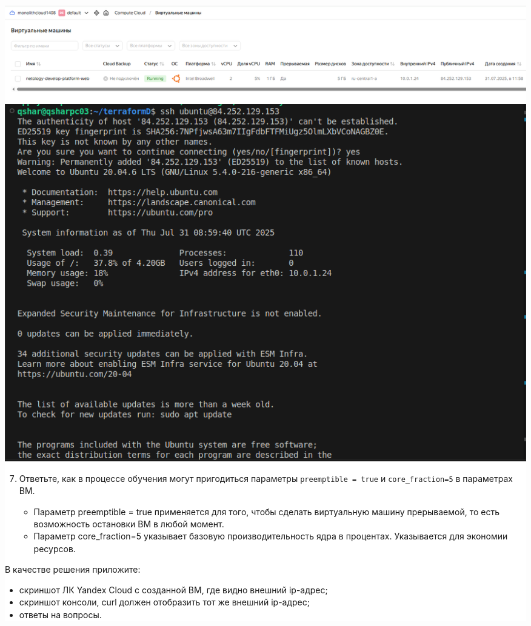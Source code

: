 ![hw_02](https://github.com/Qshar1408/hw_02/blob/main/img/hw_02_005.png)

![hw_02](https://github.com/Qshar1408/hw_02/blob/main/img/hw_02_006.png)

7. Ответьте, как в процессе обучения могут пригодиться параметры ```preemptible = true``` и ```core_fraction=5``` в параметрах ВМ.

   * Параметр preemptible = true применяется для того, чтобы сделать виртуальную машину прерываемой, то есть возможность остановки ВМ в любой момент.
   * Параметр core_fraction=5 указывает базовую производительность ядра в процентах. Указывается для экономии ресурсов.

В качестве решения приложите:

- скриншот ЛК Yandex Cloud с созданной ВМ, где видно внешний ip-адрес;
- скриншот консоли, curl должен отобразить тот же внешний ip-адрес;
- ответы на вопросы.
